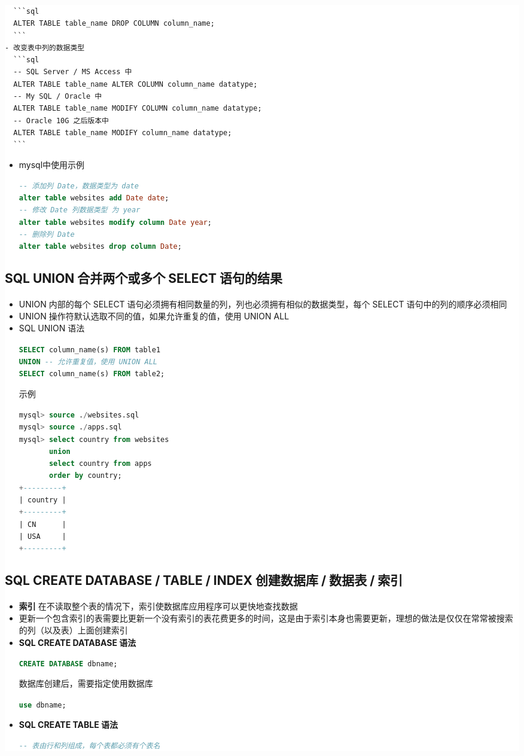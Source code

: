       ```sql
      ALTER TABLE table_name DROP COLUMN column_name;
      ```
    - 改变表中列的数据类型
      ```sql
      -- SQL Server / MS Access 中
      ALTER TABLE table_name ALTER COLUMN column_name datatype;
      -- My SQL / Oracle 中
      ALTER TABLE table_name MODIFY COLUMN column_name datatype;
      -- Oracle 10G 之后版本中
      ALTER TABLE table_name MODIFY column_name datatype;
      ```
  - mysql中使用示例
    ```sql
    -- 添加列 Date，数据类型为 date
    alter table websites add Date date;
    -- 修改 Date 列数据类型 为 year
    alter table websites modify column Date year;
    -- 删除列 Date
    alter table websites drop column Date;
    ```
## SQL UNION 合并两个或多个 SELECT 语句的结果
  - UNION 内部的每个 SELECT 语句必须拥有相同数量的列，列也必须拥有相似的数据类型，每个 SELECT 语句中的列的顺序必须相同
  - UNION 操作符默认选取不同的值，如果允许重复的值，使用 UNION ALL
  - SQL UNION 语法
    ```sql
    SELECT column_name(s) FROM table1
    UNION -- 允许重复值，使用 UNION ALL
    SELECT column_name(s) FROM table2;
    ```
    示例
    ```sql
    mysql> source ./websites.sql
    mysql> source ./apps.sql
    mysql> select country from websites
           union
           select country from apps
           order by country;
    +---------+
    | country |
    +---------+
    | CN      |
    | USA     |
    +---------+
    ```
## SQL CREATE DATABASE / TABLE / INDEX 创建数据库 / 数据表 / 索引
  - **索引** 在不读取整个表的情况下，索引使数据库应用程序可以更快地查找数据
  - 更新一个包含索引的表需要比更新一个没有索引的表花费更多的时间，这是由于索引本身也需要更新，理想的做法是仅仅在常常被搜索的列（以及表）上面创建索引
  - **SQL CREATE DATABASE 语法**
    ```sql
    CREATE DATABASE dbname;
    ```
    数据库创建后，需要指定使用数据库
    ```sql
    use dbname;
    ```
  - **SQL CREATE TABLE 语法**
    ```sql
    -- 表由行和列组成，每个表都必须有个表名